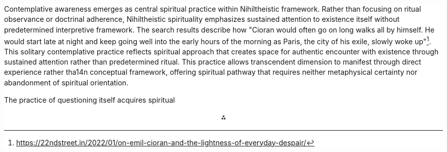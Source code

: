 Contemplative awareness emerges as central spiritual practice within Nihiltheistic framework. Rather than focusing on ritual observance or doctrinal adherence, Nihiltheistic spirituality emphasizes sustained attention to existence itself without predetermined interpretive framework. The search results describe how "Cioran would often go on long walks all by himself. He would start late at night and keep going well into the early hours of the morning as Paris, the city of his exile, slowly woke up"[^1_6]. This solitary contemplative practice reflects spiritual approach that creates space for authentic encounter with existence through sustained attention rather than predetermined ritual. This practice allows transcendent dimension to manifest through direct experience rather tha14n conceptual framework, offering spiritual pathway that requires neither metaphysical certainty nor abandonment of spiritual orientation.

The practice of questioning itself acquires spiritual

<div style="text-align: center">⁂</div>

[^1_1]: https://www.ncbi.nlm.nih.gov/pmc/articles/PMC6322506/

[^1_2]: https://www.verywellmind.com/what-is-nihilism-5271083

[^1_3]: https://www.britannica.com/topic/nihilism

[^1_4]: https://orthodoxwiki.org/Apophatic_theology

[^1_5]: https://cogito.ucdc.ro/cogito/en/emilcioranthenihilistgabrielapohoata_1.pdf

[^1_6]: https://22ndstreet.in/2022/01/on-emil-cioran-and-the-lightness-of-everyday-despair/

[^1_7]: https://www.reddit.com/r/nihilism/comments/8vmb9q/what_would_a_theist_nihilist_look_like/

[^1_8]: https://research.kuleuven.be/portal/en/project/3H160485

[^1_9]: https://pubmed.ncbi.nlm.nih.gov/26903336/

[^1_10]: https://www.theodysseyonline.com/theistic-nihilism

[^1_11]: https://pubmed.ncbi.nlm.nih.gov/30153967/

[^1_12]: https://www.semanticscholar.org/paper/4e78b56c0abd466b9090fef005c09c7baf0870c9

[^1_13]: https://pubmed.ncbi.nlm.nih.gov/37278994/

[^1_14]: https://www.ncbi.nlm.nih.gov/pmc/articles/PMC8691845/

[^1_15]: https://www.ncbi.nlm.nih.gov/pmc/articles/PMC10870872/

[^1_16]: https://pubmed.ncbi.nlm.nih.gov/32694387/

[^1_17]: https://en.wikipedia.org/wiki/Nihilism

[^1_18]: https://iep.utm.edu/nihilism/

[^1_19]: https://www.reddit.com/r/Absurdism/comments/179ga71/do_people_truly_understand_what_nihilism_is/

[^1_20]: https://www.masterclass.com/articles/what-is-nihilism

[^1_21]: https://pubmed.ncbi.nlm.nih.gov/25896383/

[^1_22]: https://www.semanticscholar.org/paper/599be71cd3095750e25838b3065c05a398cd95ef

[^1_23]: https://www.thecollector.com/what-are-the-five-theories-of-nihilism/

[^1_24]: https://www.britannica.com/topic/nihilism

[^1_25]: https://ndpr.nd.edu/reviews/philosophy-in-a-meaningless-life-a-system-of-nihilism-consciousness-and-reality/

[^1_26]: https://danielmiessler.com/blog/difference-existentialism-nihilism-absurdism

[^1_27]: https://www.lulu.com/shop/revolutionary-books/the-active-nihilists-manifesto/ebook/product-1zk4kjzy.html

[^1_28]: https://www.reddit.com/r/philosophy/comments/ju26o/could_someone_explain_to_me_the_nihilistic_mindset/

[^1_29]: https://dictionary.cambridge.org/us/dictionary/english/nihilism

[^1_30]: https://www.cambridgescholars.com/product/978-1-0364-1918-9

[^1_31]: https://en.wikipedia.org/wiki/Existential_nihilism

[^1_32]: https://theanarchistlibrary.org/library/anonymous-manifesto-of-nihilist-women

[^1_33]: https://psyche.co/ideas/for-nietzsche-nihilism-goes-deeper-than-life-is-pointless

[^1_34]: https://www.youtube.com/watch?v=ZOvyn72x6kQ

[^1_35]: https://cogito.ucdc.ro/cogito/en/emilcioranthenihilistgabrielapohoata_1.pdf

[^1_36]: https://godblog.org/paul-tillich-and-existentialism/

[^1_37]: https://www.wisdomlib.org/concept/transcendent-reality

[^1_38]: http://www.thezensite.com/ZenEssays/Nagarjuna/Dependent_Arising.htm

[^1_39]: https://www.episcopalchurch.org/glossary/apophatic/

[^1_40]: https://citizendium.org/wiki/Apophatic_theology

[^1_41]: https://www.wealest.com/articles/via-negativa

[^1_42]: https://www.goodreads.com/book/show/52756165-tormented-by-god-the-mystic-nihilism-of-emil-cioran

[^1_43]: https://philarchive.org/archive/STETCT-13

[^1_44]: https://americanvedantist.org/2019/articles/swami-vivekananda-and-american-transcendentalism-a-brief-review/

[^1_45]: https://plato.stanford.edu/entries/nagarjuna/

[^1_46]: https://www.semanticscholar.org/paper/92fa5f2106ed0da153c321d8c5352dabc7815926

[^1_47]: https://www.semanticscholar.org/paper/d4eded64b72b04813805599469be27b3092bb8a6

[^1_48]: https://anro865554.substack.com/p/nutshell-philosophers-emil-cioran

[^1_49]: https://milindo-taid.net/2017/emil-cioran-nihilism-as-affirmation-in-the-face-of-inevitable-annihilation/

[^1_50]: https://philonotes.com/2023/04/emil-ciorans-existentialism

[^1_51]: https://socialecologies.wordpress.com/2022/06/30/e-m-cioran-metaphysical-existentialism/

[^1_52]: https://psyche.co/ideas/learning-to-be-a-loser-a-philosophers-case-for-doing-nothing

[^1_53]: https://en.wikipedia.org/wiki/Emil_Cioran

[^1_54]: https://dorseteye.com/emile-cioran-anxiety-despair-depression-pessimism-are-all-part-of-the-human-condition-accept-them/

[^1_55]: https://www.foundationbristol.org/post/a-reflection-on-em-cioran-s-tears-and-saints-by-tim-summers

[^1_56]: https://www.metaphysicalexile.com/2020/11/cioran-philosophy-of-despair-and-its.html

[^1_57]: https://www.youtube.com/watch?v=4CkYIEiRG5c

[^1_58]: https://aseemgupta.com/emil-ciorans-dark-philosophy/

[^1_59]: https://www.reddit.com/r/philosophy/comments/65lzxg/emil_cioran_the_antiphilosopher_of_life_and_death/

[^1_60]: https://www.semanticscholar.org/paper/96285f628e1e5b9b362c96ea5ec3bcdabc3ed57c

[^1_61]: https://www.semanticscholar.org/paper/20ecbc803e8a63abb2aa675eb2201bc1815cc67c

[^1_62]: https://strangenotions.com/if-theism-is-true-is-nihilism-false/

[^1_63]: http://journal.telospress.com/content/2019/188/11.extract

[^1_64]: https://iep.utm.edu/nihilism/

[^1_65]: https://en.wikipedia.org/wiki/Christian_existentialism


[^1_66]: https://www.reasonablefaith.org/archived-forums/index.php?topic=5861271.0
[^1_67]: https://www.reddit.com/r/philosophy/comments/gydq8/can_somone_help_me_understand_how_religion_is_a/
[^1_68]: http://cs105.brynathyn.edu/Archive/ChrisFox/Archive/AlexH/Final Project/TheisticExistentialism.html
[^1_69]: https://blog.uvm.edu/aivakhiv/2011/07/19/on-theismnihilism-other-things/
[^1_70]: https://www.tapmagonline.com/tap/religion-and-nihilism
[^1_71]: https://www.librarything.com/topic/67743
[^1_72]: https://thephilosophyforum.com/discussion/6879/former-theists-how-do-you-avoid-nihilism
[^1_73]: https://scribblingtheology.blog/2022/06/20/christian-nihilism/
[^1_74]: https://simple.wikipedia.org/wiki/Nihilism
[^1_75]: https://study.com/academy/lesson/what-is-existential-nihilism-definition-philosophy.html
[^1_76]: https://www.reddit.com/r/nihilism/comments/y2ykin/optimistic_nihilism_a_manifesto/
[^1_77]: https://en.wikipedia.org/wiki/Nihilism
[^1_78]: https://instabooks.ai/products/45351ff5-b725-151c-616c-00d609175cec
[^1_79]: https://www.masterclass.com/articles/what-is-nihilism
[^1_80]: https://www.theopedia.com/negative-theology
[^1_81]: https://www.encyclopedia.com/environment/encyclopedias-almanacs-transcripts-and-maps/negativa
[^1_82]: https://www.semanticscholar.org/paper/2301ffb1175a1c53ae2fca56dbd55d528aabed1c
[^1_83]: https://www.semanticscholar.org/paper/2efa4b06500ec583ece742b4cd1aa005da664706
[^1_84]: https://www.semanticscholar.org/paper/33e0e9756342f235cfa78cb9ddb9765b3fe2e165
[^1_85]: https://www.semanticscholar.org/paper/696e284cd0394d9526d28509950ac442e33faa82
[^1_86]: https://www.semanticscholar.org/paper/47c3ec3dd13d994e493bdfbcfa6aab119a8eae14
[^1_87]: https://www.semanticscholar.org/paper/022fcc71d8e33d1ac6ae73776693ba11ce5e677a
[^1_88]: https://www.semanticscholar.org/paper/8f383b8e9e56b63adef0ab87cba0314e538847b2
[^1_89]: https://www.semanticscholar.org/paper/4f0f5a5ad08eda611818dfab4d0dfe36f043ad53
[^1_90]: https://www.reddit.com/r/nihilism/comments/1d8pes6/emil_cioran_has_just_ruined_my_life/
[^1_91]: https://www.youtube.com/watch?v=mHK6YmSx7YQ
[^1_92]: https://portalcioranbr.wordpress.com/2025/02/07/tormented-by-god-mirko-integlia/
[^1_93]: https://www.reddit.com/r/askphilosophy/comments/898pw5/what_was_emil_ciorans_point_of_view_on_nihilism/
[^1_94]: https://eyeslitcrypt.wordpress.com/2008/03/18/the-virtual-creature-a-reading-of-em-ciorans-the-tree-of-life-part-two/
[^1_95]: https://www.semanticscholar.org/paper/620f0ec5443ecfe445391f44d183196175bf0e0c
[^1_96]: https://www.semanticscholar.org/paper/6aa26ea216ccb114cd9a320bba9eb655344c9672
[^1_97]: https://www.semanticscholar.org/paper/0535fac51899478f9779c52c6d351015d59585c1
[^1_98]: https://www.semanticscholar.org/paper/96dd0cb91e92b7f4d8d13edebb251051f22ccac6
[^1_99]: https://www.semanticscholar.org/paper/6d7963c7a08b88d18e9731604c2a7c2471c04581
[^1_100]: https://www.semanticscholar.org/paper/a01e8fdc62e43b229e1f028bfdd9a5d574eb860d
[^1_101]: https://www.semanticscholar.org/paper/8879f182cc1aa7f019e4a3421bad81a17f3957c0
[^1_102]: https://www.semanticscholar.org/paper/d79086efa6283bd12ed35f50389693825e5ba6e4
[^1_103]: https://rts.edu/resources/god-is-dead-nihilism/
[^1_104]: https://www.academia.edu/35970833/Theistic_Moral_Nihilism_or_Might_Moses_and_Mackie_both_be_Right
[^1_105]: http://exapologist.blogspot.com/2021/01/the-argument-from-ontological-nihilism.html
[^1_106]: https://christianityculturecults.com/theistic-existentialism/
[^2_1]: Journal314-Part-I-1-6-Recall.pdf
[^2_2]: Journal314-Part-II-7-10-Recall-Summary.pdf
[^2_3]: Journal314-Part-III-11-19-Recall-Summary.pdf
[^2_4]: Journal314-Part-IV-20-33-Recall-Summary.pdf
[^2_5]: Journal314-Part-V-34-42-Recall-Summary.pdf
[^2_6]: Journal314-Part-VI-43-46-Recall-Summary.pdf
[^2_7]: Journal314-Part-VII-47-52-Recall-Summary.pdf
[^2_8]: repomix-All314QuotesRecall.pdf
[^2_9]: Journal314_Quotes_FInal-conv.docx
[^2_10]: https://en.wikipedia.org/wiki/Paris
[^2_11]: https://en.wikipedia.org/wiki/List_of_capitals_of_France
[^2_12]: https://www.britannica.com/place/Paris
[^2_13]: https://home.adelphi.edu/~ca19535/page 4.html
[^2_14]: https://www.britannica.com/place/France
[^2_15]: https://www.semanticscholar.org/paper/1adf872f57fd571449773f9064fb8db4141a01f3
[^2_16]: https://www.semanticscholar.org/paper/14f79a8b04f87557cc698cadf6f04adf73b26067
[^2_17]: https://www.youtube.com/watch?v=faP_tmetYj8
[^2_18]: https://www.semanticscholar.org/paper/57308f2962ea6a6c5d9a3a5805b7b9bcfa142ee0
[^2_19]: https://www.semanticscholar.org/paper/1e78a77cfecbb03230e1d6247e6731b179f4e3ff
[^2_20]: https://www.semanticscholar.org/paper/cce0dd7de6d0b1ccf9db946d18fb4cd88acef6cd
[^2_21]: https://www.semanticscholar.org/paper/7e37194b0ea352f2ed621aa9b65c7c02d75615ea
[^2_22]: https://pubmed.ncbi.nlm.nih.gov/37651706/
[^2_23]: https://www.semanticscholar.org/paper/7ae360a46e21edf4aca9af8f2c8045f89f2a9cdf
[^2_24]: https://www.semanticscholar.org/paper/297e3f3ca77559990bfd17845e502da31e415fc5
[^2_25]: https://www.semanticscholar.org/paper/6e4ecc54aa4ac95d4a48ee3a6537953ecb9a9004
[^2_26]: https://www.coe.int/en/web/interculturalcities/paris
[^2_27]: https://multimedia.europarl.europa.eu/en/video/infoclip-european-union-capitals-paris-france_I199003
[^2_28]: https://www.cia-france.com/french-kids-teenage-courses/paris-school/visit-paris